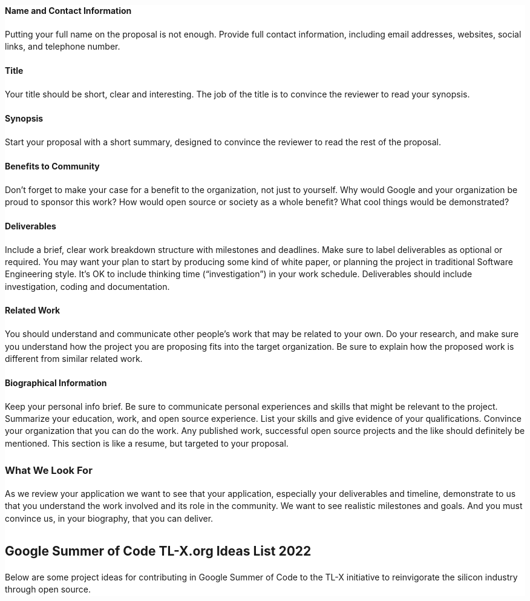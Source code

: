 #### Name and Contact Information

Putting your full name on the proposal is not enough. Provide full contact information, including email addresses, websites, social links, and telephone number.

#### Title

Your title should be short, clear and interesting. The job of the title is to convince the reviewer to read your synopsis.

#### Synopsis

Start your proposal with a short summary, designed to convince the reviewer to read the rest of the proposal.

#### Benefits to Community

Don’t forget to make your case for a benefit to the organization, not just to yourself. Why would Google and your organization be proud to sponsor this work? How would open source or society as a whole benefit? What cool things would be demonstrated?

#### Deliverables

Include a brief, clear work breakdown structure with milestones and deadlines. Make sure to label deliverables as optional or required. You may want your plan to start by producing some kind of white paper, or planning the project in traditional Software Engineering style. It’s OK to include thinking time (“investigation”) in your work schedule. Deliverables should include investigation, coding and documentation.

#### Related Work

You should understand and communicate other people’s work that may be related to your own. Do your research, and make sure you understand how the project you are proposing fits into the target organization. Be sure to explain how the proposed work is different from similar related work.

#### Biographical Information

Keep your personal info brief. Be sure to communicate personal experiences and skills that might be relevant to the project. Summarize your education, work, and open source experience. List your skills and give evidence of your qualifications. Convince your organization that you can do the work. Any published work, successful open source projects and the like should definitely be mentioned. This section is like a resume, but targeted to your proposal.

### What We Look For

As we review your application we want to see that your application, especially your deliverables and timeline, demonstrate to us that you understand the work involved and its role in the community. We want to see realistic milestones and goals. And you must convince us, in your biography, that you can deliver.


## Google Summer of Code TL-X.org Ideas List 2022

Below are some project ideas for contributing in Google Summer of Code to the TL-X initiative to reinvigorate the silicon industry through open source.
